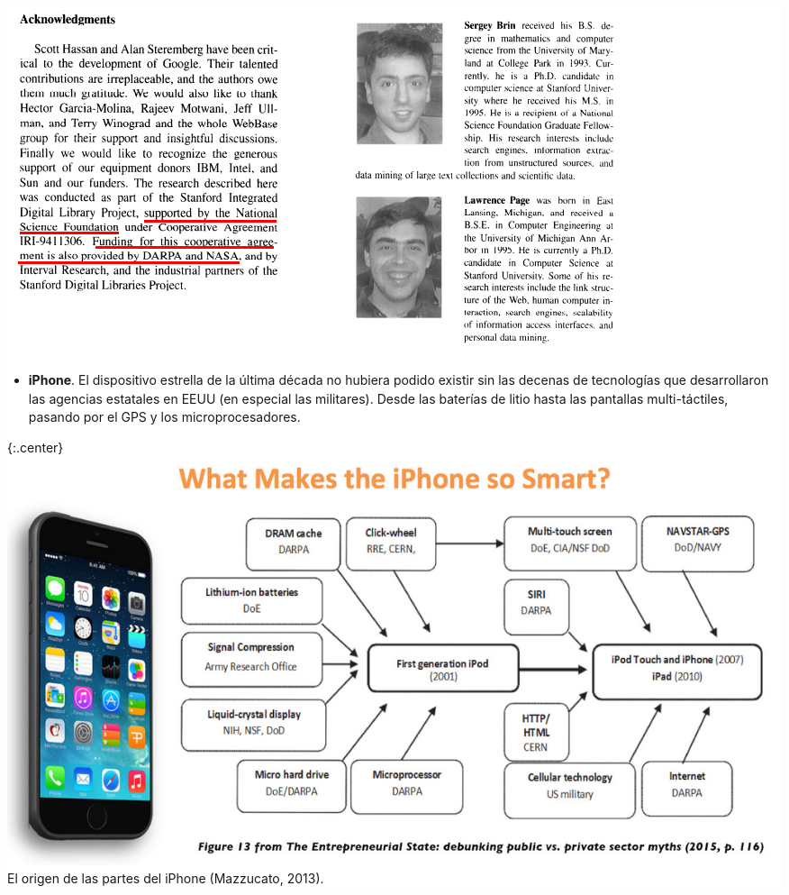 ![google2](/assets/img/estado-ciencia/google2.png)

* <strong>iPhone</strong>. El dispositivo estrella de la última década no hubiera podido existir sin las decenas de tecnologías que desarrollaron las agencias estatales en EEUU (en especial las militares). Desde las baterías de litio hasta las pantallas multi-táctiles, pasando por el GPS y los microprocesadores.

{:.center}
![iph](/assets/img/estado-ciencia/iphone-slide.jpeg)
El origen de las partes del iPhone (Mazzucato, 2013).
